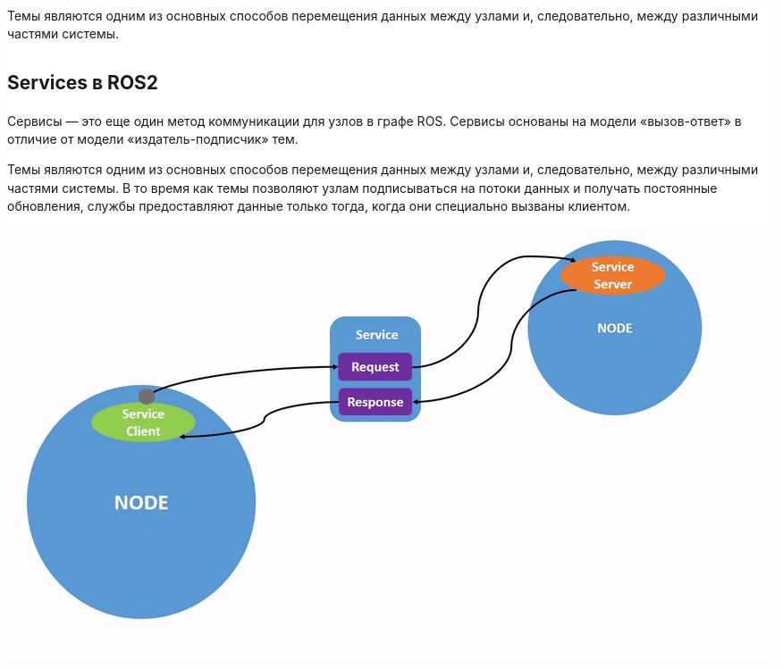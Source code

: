 Темы являются одним из основных способов перемещения данных между узлами и, следовательно, между различными частями системы.

## Services в ROS2
Сервисы — это еще один метод коммуникации для узлов в графе ROS. Сервисы основаны на модели «вызов-ответ» в отличие от модели «издатель-подписчик» тем.




Темы являются одним из основных способов перемещения данных между узлами и, следовательно, между различными частями системы. В то время как темы позволяют узлам подписываться на потоки данных и получать постоянные обновления, службы предоставляют данные только тогда, когда они специально вызваны клиентом.

![services](images/Service-SingleServiceClient.gif)
